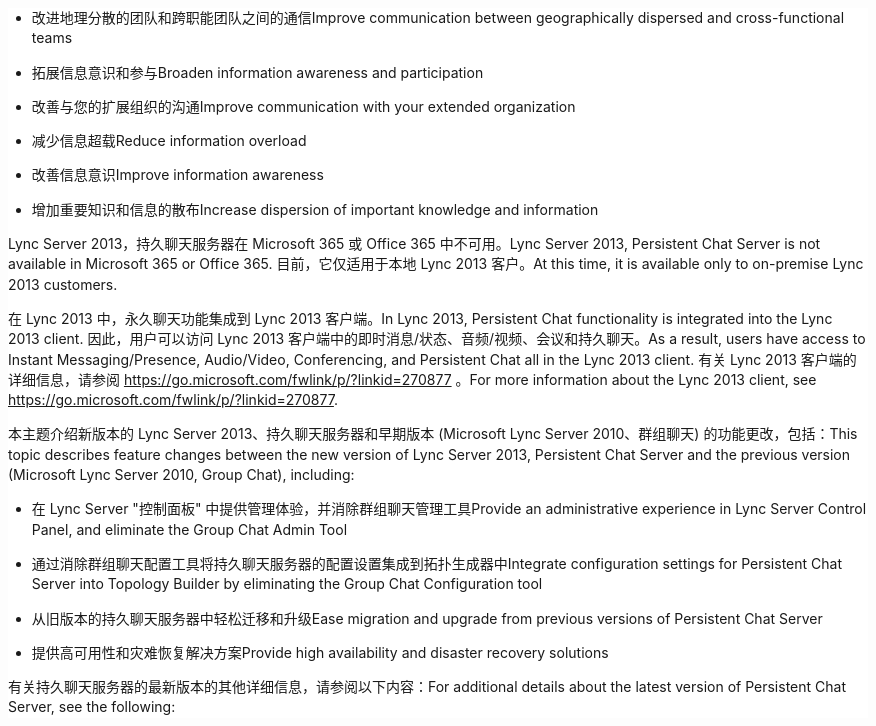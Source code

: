   - <span data-ttu-id="a8b7f-108">改进地理分散的团队和跨职能团队之间的通信</span><span class="sxs-lookup"><span data-stu-id="a8b7f-108">Improve communication between geographically dispersed and cross-functional teams</span></span>

  - <span data-ttu-id="a8b7f-109">拓展信息意识和参与</span><span class="sxs-lookup"><span data-stu-id="a8b7f-109">Broaden information awareness and participation</span></span>

  - <span data-ttu-id="a8b7f-110">改善与您的扩展组织的沟通</span><span class="sxs-lookup"><span data-stu-id="a8b7f-110">Improve communication with your extended organization</span></span>

  - <span data-ttu-id="a8b7f-111">减少信息超载</span><span class="sxs-lookup"><span data-stu-id="a8b7f-111">Reduce information overload</span></span>

  - <span data-ttu-id="a8b7f-112">改善信息意识</span><span class="sxs-lookup"><span data-stu-id="a8b7f-112">Improve information awareness</span></span>

  - <span data-ttu-id="a8b7f-113">增加重要知识和信息的散布</span><span class="sxs-lookup"><span data-stu-id="a8b7f-113">Increase dispersion of important knowledge and information</span></span>

<span data-ttu-id="a8b7f-114">Lync Server 2013，持久聊天服务器在 Microsoft 365 或 Office 365 中不可用。</span><span class="sxs-lookup"><span data-stu-id="a8b7f-114">Lync Server 2013, Persistent Chat Server is not available in Microsoft 365 or Office 365.</span></span> <span data-ttu-id="a8b7f-115">目前，它仅适用于本地 Lync 2013 客户。</span><span class="sxs-lookup"><span data-stu-id="a8b7f-115">At this time, it is available only to on-premise Lync 2013 customers.</span></span>

<span data-ttu-id="a8b7f-116">在 Lync 2013 中，永久聊天功能集成到 Lync 2013 客户端。</span><span class="sxs-lookup"><span data-stu-id="a8b7f-116">In Lync 2013, Persistent Chat functionality is integrated into the Lync 2013 client.</span></span> <span data-ttu-id="a8b7f-117">因此，用户可以访问 Lync 2013 客户端中的即时消息/状态、音频/视频、会议和持久聊天。</span><span class="sxs-lookup"><span data-stu-id="a8b7f-117">As a result, users have access to Instant Messaging/Presence, Audio/Video, Conferencing, and Persistent Chat all in the Lync 2013 client.</span></span> <span data-ttu-id="a8b7f-118">有关 Lync 2013 客户端的详细信息，请参阅 <https://go.microsoft.com/fwlink/p/?linkid=270877> 。</span><span class="sxs-lookup"><span data-stu-id="a8b7f-118">For more information about the Lync 2013 client, see <https://go.microsoft.com/fwlink/p/?linkid=270877>.</span></span>

<span data-ttu-id="a8b7f-119">本主题介绍新版本的 Lync Server 2013、持久聊天服务器和早期版本 (Microsoft Lync Server 2010、群组聊天) 的功能更改，包括：</span><span class="sxs-lookup"><span data-stu-id="a8b7f-119">This topic describes feature changes between the new version of Lync Server 2013, Persistent Chat Server and the previous version (Microsoft Lync Server 2010, Group Chat), including:</span></span>

  - <span data-ttu-id="a8b7f-120">在 Lync Server "控制面板" 中提供管理体验，并消除群组聊天管理工具</span><span class="sxs-lookup"><span data-stu-id="a8b7f-120">Provide an administrative experience in Lync Server Control Panel, and eliminate the Group Chat Admin Tool</span></span>

  - <span data-ttu-id="a8b7f-121">通过消除群组聊天配置工具将持久聊天服务器的配置设置集成到拓扑生成器中</span><span class="sxs-lookup"><span data-stu-id="a8b7f-121">Integrate configuration settings for Persistent Chat Server into Topology Builder by eliminating the Group Chat Configuration tool</span></span>

  - <span data-ttu-id="a8b7f-122">从旧版本的持久聊天服务器中轻松迁移和升级</span><span class="sxs-lookup"><span data-stu-id="a8b7f-122">Ease migration and upgrade from previous versions of Persistent Chat Server</span></span>

  - <span data-ttu-id="a8b7f-123">提供高可用性和灾难恢复解决方案</span><span class="sxs-lookup"><span data-stu-id="a8b7f-123">Provide high availability and disaster recovery solutions</span></span>

<span data-ttu-id="a8b7f-124">有关持久聊天服务器的最新版本的其他详细信息，请参阅以下内容：</span><span class="sxs-lookup"><span data-stu-id="a8b7f-124">For additional details about the latest version of Persistent Chat Server, see the following:</span></span>

